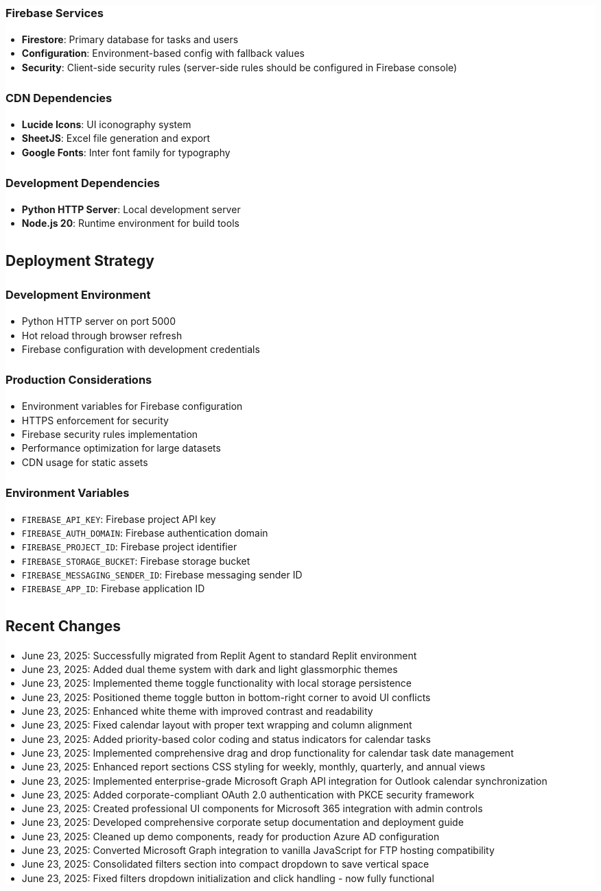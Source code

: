 ### Firebase Services
- **Firestore**: Primary database for tasks and users
- **Configuration**: Environment-based config with fallback values
- **Security**: Client-side security rules (server-side rules should be configured in Firebase console)

### CDN Dependencies
- **Lucide Icons**: UI iconography system
- **SheetJS**: Excel file generation and export
- **Google Fonts**: Inter font family for typography

### Development Dependencies
- **Python HTTP Server**: Local development server
- **Node.js 20**: Runtime environment for build tools

## Deployment Strategy

### Development Environment
- Python HTTP server on port 5000
- Hot reload through browser refresh
- Firebase configuration with development credentials

### Production Considerations
- Environment variables for Firebase configuration
- HTTPS enforcement for security
- Firebase security rules implementation
- Performance optimization for large datasets
- CDN usage for static assets

### Environment Variables
- `FIREBASE_API_KEY`: Firebase project API key
- `FIREBASE_AUTH_DOMAIN`: Firebase authentication domain
- `FIREBASE_PROJECT_ID`: Firebase project identifier
- `FIREBASE_STORAGE_BUCKET`: Firebase storage bucket
- `FIREBASE_MESSAGING_SENDER_ID`: Firebase messaging sender ID
- `FIREBASE_APP_ID`: Firebase application ID

## Recent Changes
- June 23, 2025: Successfully migrated from Replit Agent to standard Replit environment
- June 23, 2025: Added dual theme system with dark and light glassmorphic themes
- June 23, 2025: Implemented theme toggle functionality with local storage persistence
- June 23, 2025: Positioned theme toggle button in bottom-right corner to avoid UI conflicts
- June 23, 2025: Enhanced white theme with improved contrast and readability
- June 23, 2025: Fixed calendar layout with proper text wrapping and column alignment
- June 23, 2025: Added priority-based color coding and status indicators for calendar tasks
- June 23, 2025: Implemented comprehensive drag and drop functionality for calendar task date management
- June 23, 2025: Enhanced report sections CSS styling for weekly, monthly, quarterly, and annual views
- June 23, 2025: Implemented enterprise-grade Microsoft Graph API integration for Outlook calendar synchronization
- June 23, 2025: Added corporate-compliant OAuth 2.0 authentication with PKCE security framework
- June 23, 2025: Created professional UI components for Microsoft 365 integration with admin controls
- June 23, 2025: Developed comprehensive corporate setup documentation and deployment guide
- June 23, 2025: Cleaned up demo components, ready for production Azure AD configuration
- June 23, 2025: Converted Microsoft Graph integration to vanilla JavaScript for FTP hosting compatibility
- June 23, 2025: Consolidated filters section into compact dropdown to save vertical space
- June 23, 2025: Fixed filters dropdown initialization and click handling - now fully functional